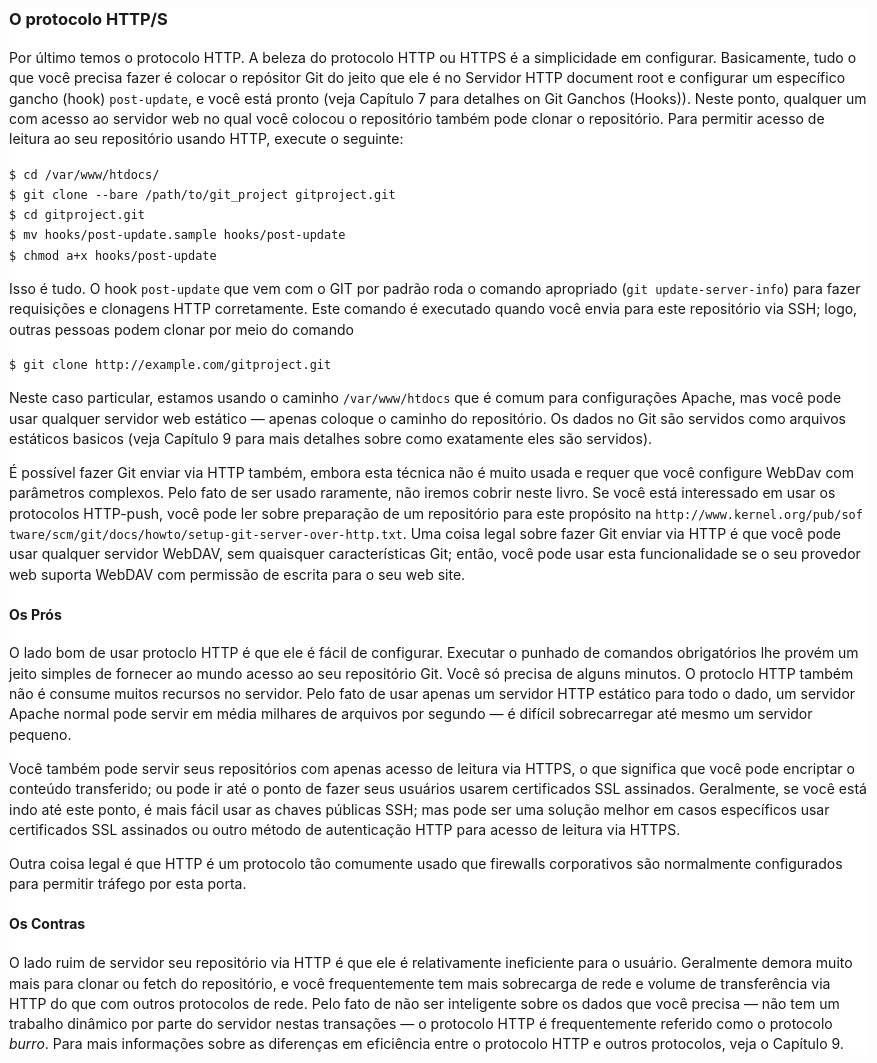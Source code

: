 ### O protocolo HTTP/S ###

Por último temos o protocolo HTTP. A beleza do protocolo HTTP ou HTTPS é a simplicidade em configurar. Basicamente, tudo o que você precisa fazer é colocar o repósitor Git do jeito que ele é no Servidor HTTP document root e configurar um específico gancho (hook) `post-update`, e você está pronto (veja Capítulo 7 para detalhes on Git Ganchos (Hooks)). Neste ponto, qualquer um com acesso ao servidor web no qual você colocou o repositório também pode clonar o repositório. Para permitir acesso de leitura ao seu repositório usando HTTP, execute o seguinte:

	$ cd /var/www/htdocs/
	$ git clone --bare /path/to/git_project gitproject.git
	$ cd gitproject.git
	$ mv hooks/post-update.sample hooks/post-update
	$ chmod a+x hooks/post-update

Isso é tudo. O hook `post-update` que vem com o GIT por padrão roda o comando apropriado (`git update-server-info`) para fazer requisições e clonagens HTTP corretamente. Este comando é executado quando você envia para este repositório via SSH; logo, outras pessoas podem clonar por meio do comando

	$ git clone http://example.com/gitproject.git

Neste caso particular, estamos usando o caminho `/var/www/htdocs` que é comum para configurações Apache, mas você pode usar qualquer servidor web estático — apenas coloque o caminho do repositório. Os dados no Git são servidos como arquivos estáticos basicos (veja Capítulo 9 para mais detalhes sobre como exatamente eles são servidos).

É possível fazer Git enviar via HTTP também, embora esta técnica não é muito usada e requer que você configure WebDav com parâmetros complexos. Pelo fato de ser usado raramente, não iremos cobrir neste livro. Se você está interessado em usar os protocolos HTTP-push, você pode ler sobre preparação de um repositório para este propósito na `http://www.kernel.org/pub/software/scm/git/docs/howto/setup-git-server-over-http.txt`. Uma coisa legal sobre fazer Git enviar via HTTP é que você pode usar qualquer servidor WebDAV, sem quaisquer características Git; então, você pode usar esta funcionalidade se o seu provedor web suporta WebDAV com permissão de escrita para o seu web site.

#### Os Prós ####

O lado bom de usar protoclo HTTP é que ele é fácil de configurar. Executar o punhado de comandos obrigatórios lhe provém um jeito simples de fornecer ao mundo acesso ao seu repositório Git. Você só precisa de alguns minutos. O protoclo HTTP também não é consume muitos recursos no servidor. Pelo fato de usar apenas um servidor HTTP estático para todo o dado, um servidor Apache normal pode servir em média milhares de arquivos por segundo — é difícil sobrecarregar até mesmo um servidor pequeno.

Você também pode servir seus repositórios com apenas acesso de leitura via HTTPS, o que significa que você pode encriptar o conteúdo transferido; ou pode ir até o ponto de fazer seus usuários usarem certificados SSL assinados. Geralmente, se você está indo até este ponto, é mais fácil usar as chaves públicas SSH; mas pode ser uma solução melhor em casos específicos usar certificados SSL assinados ou outro método de autenticação HTTP para acesso de leitura via HTTPS.

Outra coisa legal é que HTTP é um protocolo tão comumente usado que firewalls corporativos são normalmente configurados para permitir tráfego por esta porta.

#### Os Contras ####

O lado ruim de servidor seu repositório via HTTP é que ele é relativamente ineficiente para o usuário. Geralmente demora muito mais para clonar ou fetch do repositório, e você frequentemente tem mais sobrecarga de rede e volume de transferência via HTTP do que com outros protocolos de rede. Pelo fato de não ser inteligente sobre os dados que você precisa — não tem um trabalho dinâmico por parte do servidor nestas transações — o protocolo HTTP é frequentemente referido como o protocolo _burro_. Para mais informações sobre as diferenças em eficiência entre o protocolo HTTP e outros protocolos, veja o Capítulo 9.
